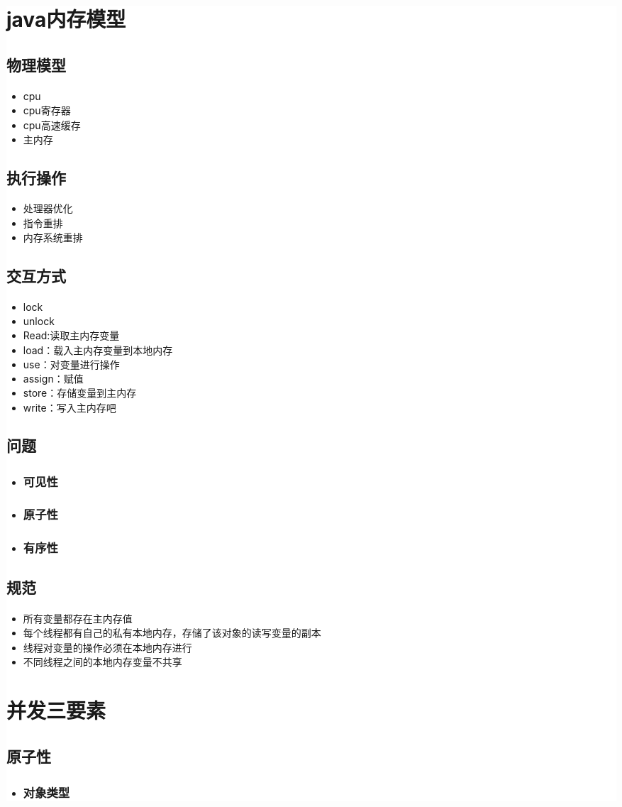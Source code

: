 # java内存模型

## 物理模型

- cpu
- cpu寄存器
- cpu高速缓存
- 主内存

## 执行操作

- 处理器优化
- 指令重排
- 内存系统重排

## 交互方式

- lock
- unlock
- Read:读取主内存变量
- load：载入主内存变量到本地内存
- use：对变量进行操作
- assign：赋值
- store：存储变量到主内存
- write：写入主内存吧

## 问题

- ### 可见性

- ### 原子性

- ### 有序性

## 规范

- 所有变量都存在主内存值
- 每个线程都有自己的私有本地内存，存储了该对象的读写变量的副本
- 线程对变量的操作必须在本地内存进行
- 不同线程之间的本地内存变量不共享



# 并发三要素

## 原子性

- ### 对象类型
